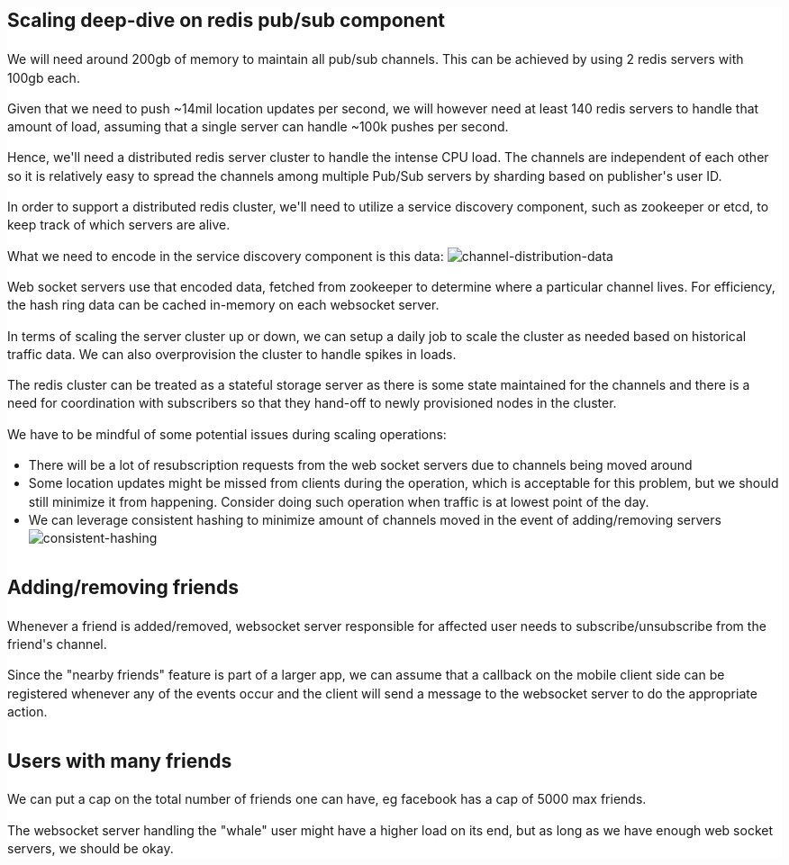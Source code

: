 ## Scaling deep-dive on redis pub/sub component
We will need around 200gb of memory to maintain all pub/sub channels. This can be achieved by using 2 redis servers with 100gb each.

Given that we need to push ~14mil location updates per second, we will however need at least 140 redis servers to handle that amount of load, assuming that a single server can handle ~100k pushes per second.

Hence, we'll need a distributed redis server cluster to handle the intense CPU load. The channels are independent of each other so it is relatively easy to spread the channels among multiple Pub/Sub servers by sharding based on publisher's user ID.

In order to support a distributed redis cluster, we'll need to utilize a service discovery component, such as zookeeper or etcd, to keep track of which servers are alive.

What we need to encode in the service discovery component is this data:
![channel-distribution-data](images/channel-distribution-data.png)

Web socket servers use that encoded data, fetched from zookeeper to determine where a particular channel lives. For efficiency, the hash ring data can be cached in-memory on each websocket server.

In terms of scaling the server cluster up or down, we can setup a daily job to scale the cluster as needed based on historical traffic data. We can also overprovision the cluster to handle spikes in loads.

The redis cluster can be treated as a stateful storage server as there is some state maintained for the channels and there is a need for coordination with subscribers so that they hand-off to newly provisioned nodes in the cluster.

We have to be mindful of some potential issues during scaling operations:
 * There will be a lot of resubscription requests from the web socket servers due to channels being moved around
 * Some location updates might be missed from clients during the operation, which is acceptable for this problem, but we should still minimize it from happening. Consider doing such operation when traffic is at lowest point of the day.
 * We can leverage consistent hashing to minimize amount of channels moved in the event of adding/removing servers
![consistent-hashing](images/consistent-hashing.png)

## Adding/removing friends
Whenever a friend is added/removed, websocket server responsible for affected user needs to subscribe/unsubscribe from the friend's channel.

Since the "nearby friends" feature is part of a larger app, we can assume that a callback on the mobile client side can be registered whenever any of the events occur and the client will send a message to the websocket server to do the appropriate action.

## Users with many friends
We can put a cap on the total number of friends one can have, eg facebook has a cap of 5000 max friends.

The websocket server handling the "whale" user might have a higher load on its end, but as long as we have enough web socket servers, we should be okay.
